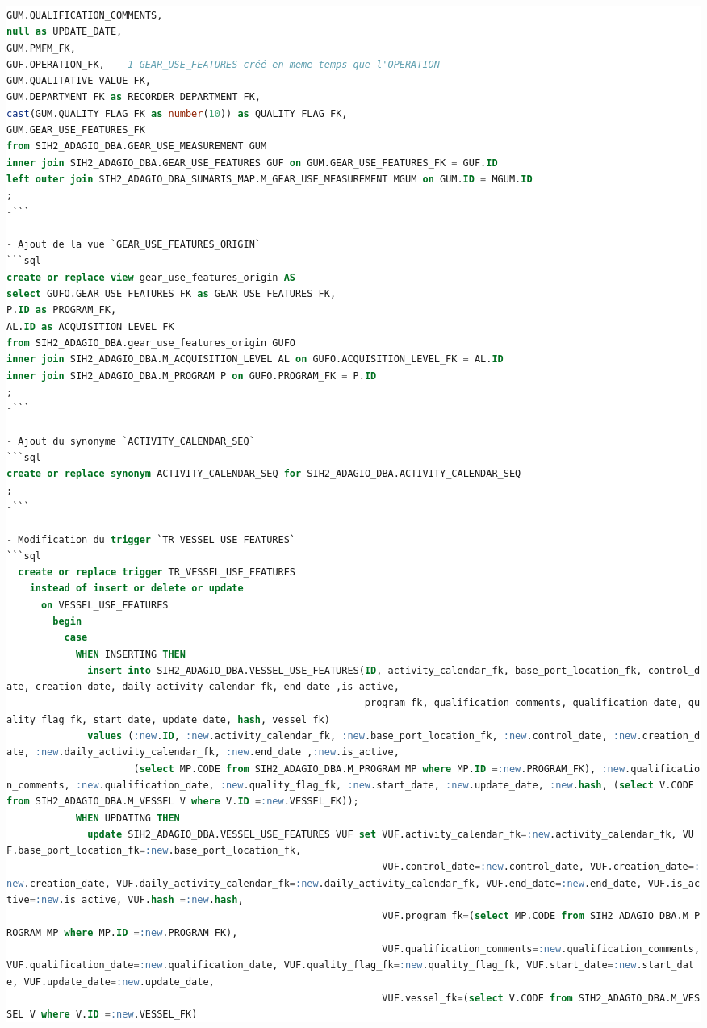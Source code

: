   ```sql
  GUM.QUALIFICATION_COMMENTS,
  null as UPDATE_DATE,
  GUM.PMFM_FK,
  GUF.OPERATION_FK, -- 1 GEAR_USE_FEATURES créé en meme temps que l'OPERATION
  GUM.QUALITATIVE_VALUE_FK,
  GUM.DEPARTMENT_FK as RECORDER_DEPARTMENT_FK,
  cast(GUM.QUALITY_FLAG_FK as number(10)) as QUALITY_FLAG_FK,
  GUM.GEAR_USE_FEATURES_FK
  from SIH2_ADAGIO_DBA.GEAR_USE_MEASUREMENT GUM
  inner join SIH2_ADAGIO_DBA.GEAR_USE_FEATURES GUF on GUM.GEAR_USE_FEATURES_FK = GUF.ID
  left outer join SIH2_ADAGIO_DBA_SUMARIS_MAP.M_GEAR_USE_MEASUREMENT MGUM on GUM.ID = MGUM.ID
;
-```

- Ajout de la vue `GEAR_USE_FEATURES_ORIGIN`
  ```sql
  create or replace view gear_use_features_origin AS
  select GUFO.GEAR_USE_FEATURES_FK as GEAR_USE_FEATURES_FK,
  P.ID as PROGRAM_FK,
  AL.ID as ACQUISITION_LEVEL_FK
  from SIH2_ADAGIO_DBA.gear_use_features_origin GUFO
  inner join SIH2_ADAGIO_DBA.M_ACQUISITION_LEVEL AL on GUFO.ACQUISITION_LEVEL_FK = AL.ID
  inner join SIH2_ADAGIO_DBA.M_PROGRAM P on GUFO.PROGRAM_FK = P.ID
;
-```  

- Ajout du synonyme `ACTIVITY_CALENDAR_SEQ`
  ```sql
  create or replace synonym ACTIVITY_CALENDAR_SEQ for SIH2_ADAGIO_DBA.ACTIVITY_CALENDAR_SEQ
;
-```

- Modification du trigger `TR_VESSEL_USE_FEATURES`
  ```sql
    create or replace trigger TR_VESSEL_USE_FEATURES
      instead of insert or delete or update
        on VESSEL_USE_FEATURES
          begin
            case
              WHEN INSERTING THEN
                insert into SIH2_ADAGIO_DBA.VESSEL_USE_FEATURES(ID, activity_calendar_fk, base_port_location_fk, control_date, creation_date, daily_activity_calendar_fk, end_date ,is_active,
                                                                program_fk, qualification_comments, qualification_date, quality_flag_fk, start_date, update_date, hash, vessel_fk)
                values (:new.ID, :new.activity_calendar_fk, :new.base_port_location_fk, :new.control_date, :new.creation_date, :new.daily_activity_calendar_fk, :new.end_date ,:new.is_active,
                        (select MP.CODE from SIH2_ADAGIO_DBA.M_PROGRAM MP where MP.ID =:new.PROGRAM_FK), :new.qualification_comments, :new.qualification_date, :new.quality_flag_fk, :new.start_date, :new.update_date, :new.hash, (select V.CODE from SIH2_ADAGIO_DBA.M_VESSEL V where V.ID =:new.VESSEL_FK));
              WHEN UPDATING THEN
                update SIH2_ADAGIO_DBA.VESSEL_USE_FEATURES VUF set VUF.activity_calendar_fk=:new.activity_calendar_fk, VUF.base_port_location_fk=:new.base_port_location_fk,
                                                                   VUF.control_date=:new.control_date, VUF.creation_date=:new.creation_date, VUF.daily_activity_calendar_fk=:new.daily_activity_calendar_fk, VUF.end_date=:new.end_date, VUF.is_active=:new.is_active, VUF.hash =:new.hash,
                                                                   VUF.program_fk=(select MP.CODE from SIH2_ADAGIO_DBA.M_PROGRAM MP where MP.ID =:new.PROGRAM_FK),
                                                                   VUF.qualification_comments=:new.qualification_comments, VUF.qualification_date=:new.qualification_date, VUF.quality_flag_fk=:new.quality_flag_fk, VUF.start_date=:new.start_date, VUF.update_date=:new.update_date,
                                                                   VUF.vessel_fk=(select V.CODE from SIH2_ADAGIO_DBA.M_VESSEL V where V.ID =:new.VESSEL_FK)
  ```